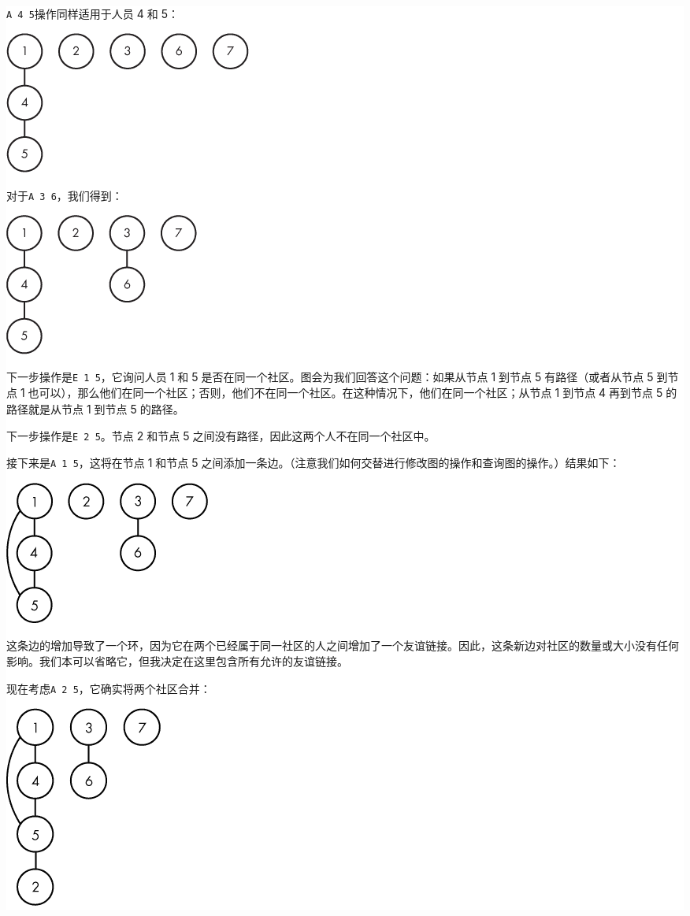 `A 4 5`操作同样适用于人员 4 和 5：

![image](img/unch09fig03.jpg)

对于`A 3 6`，我们得到：

![image](img/unch09fig04.jpg)

下一步操作是`E 1 5`，它询问人员 1 和 5 是否在同一个社区。图会为我们回答这个问题：如果从节点 1 到节点 5 有路径（或者从节点 5 到节点 1 也可以），那么他们在同一个社区；否则，他们不在同一个社区。在这种情况下，他们在同一个社区；从节点 1 到节点 4 再到节点 5 的路径就是从节点 1 到节点 5 的路径。

下一步操作是`E 2 5`。节点 2 和节点 5 之间没有路径，因此这两个人不在同一个社区中。

接下来是`A 1 5`，这将在节点 1 和节点 5 之间添加一条边。（注意我们如何交替进行修改图的操作和查询图的操作。）结果如下：

![image](img/unch09fig05.jpg)

这条边的增加导致了一个环，因为它在两个已经属于同一社区的人之间增加了一个友谊链接。因此，这条新边对社区的数量或大小没有任何影响。我们本可以省略它，但我决定在这里包含所有允许的友谊链接。

现在考虑`A 2 5`，它确实将两个社区合并：

![image](img/unch09fig06.jpg)
